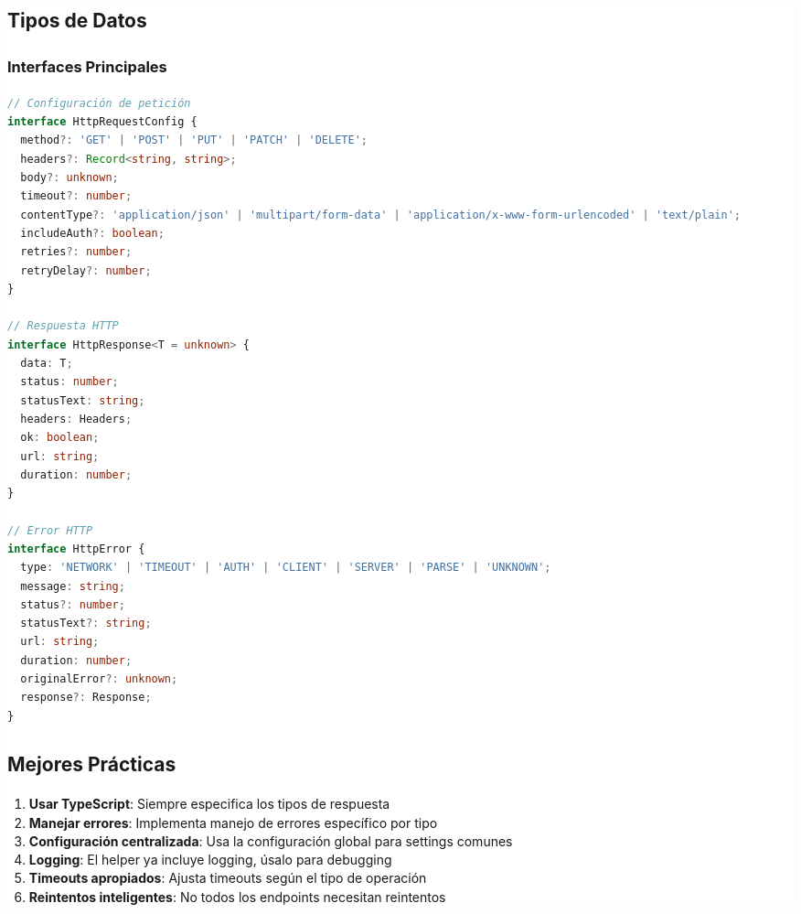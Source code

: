 ```typescript
```

## Tipos de Datos

### Interfaces Principales

```typescript
// Configuración de petición
interface HttpRequestConfig {
  method?: 'GET' | 'POST' | 'PUT' | 'PATCH' | 'DELETE';
  headers?: Record<string, string>;
  body?: unknown;
  timeout?: number;
  contentType?: 'application/json' | 'multipart/form-data' | 'application/x-www-form-urlencoded' | 'text/plain';
  includeAuth?: boolean;
  retries?: number;
  retryDelay?: number;
}

// Respuesta HTTP
interface HttpResponse<T = unknown> {
  data: T;
  status: number;
  statusText: string;
  headers: Headers;
  ok: boolean;
  url: string;
  duration: number;
}

// Error HTTP
interface HttpError {
  type: 'NETWORK' | 'TIMEOUT' | 'AUTH' | 'CLIENT' | 'SERVER' | 'PARSE' | 'UNKNOWN';
  message: string;
  status?: number;
  statusText?: string;
  url: string;
  duration: number;
  originalError?: unknown;
  response?: Response;
}
```

## Mejores Prácticas

1. **Usar TypeScript**: Siempre especifica los tipos de respuesta
2. **Manejar errores**: Implementa manejo de errores específico por tipo
3. **Configuración centralizada**: Usa la configuración global para settings comunes
4. **Logging**: El helper ya incluye logging, úsalo para debugging
5. **Timeouts apropiados**: Ajusta timeouts según el tipo de operación
6. **Reintentos inteligentes**: No todos los endpoints necesitan reintentos
